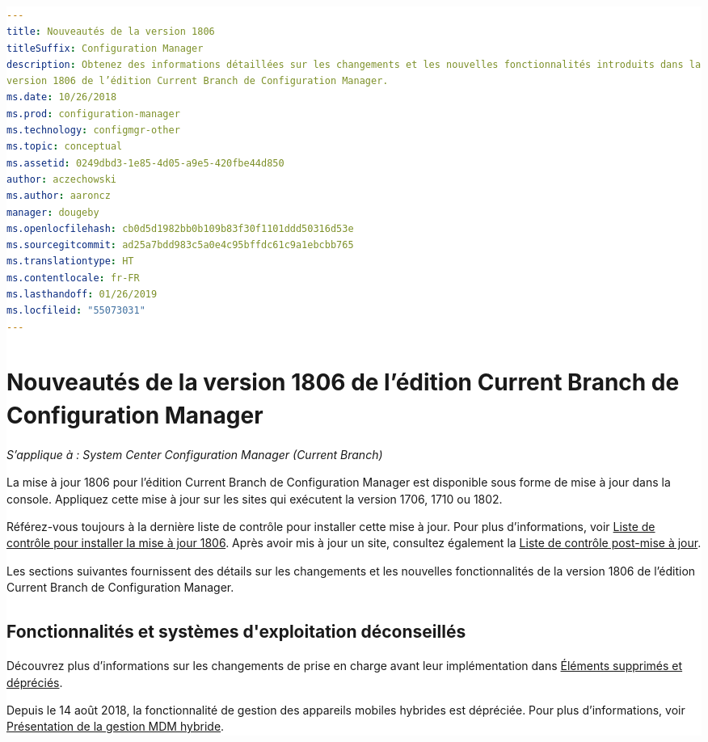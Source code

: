 ```yaml
---
title: Nouveautés de la version 1806
titleSuffix: Configuration Manager
description: Obtenez des informations détaillées sur les changements et les nouvelles fonctionnalités introduits dans la version 1806 de l’édition Current Branch de Configuration Manager.
ms.date: 10/26/2018
ms.prod: configuration-manager
ms.technology: configmgr-other
ms.topic: conceptual
ms.assetid: 0249dbd3-1e85-4d05-a9e5-420fbe44d850
author: aczechowski
ms.author: aaroncz
manager: dougeby
ms.openlocfilehash: cb0d5d1982bb0b109b83f30f1101ddd50316d53e
ms.sourcegitcommit: ad25a7bdd983c5a0e4c95bffdc61c9a1ebcbb765
ms.translationtype: HT
ms.contentlocale: fr-FR
ms.lasthandoff: 01/26/2019
ms.locfileid: "55073031"
---
```

# <a name="whats-new-in-version-1806-of-configuration-manager-current-branch"></a>Nouveautés de la version 1806 de l’édition Current Branch de Configuration Manager

*S’applique à : System Center Configuration Manager (Current Branch)*

La mise à jour 1806 pour l’édition Current Branch de Configuration Manager est disponible sous forme de mise à jour dans la console. Appliquez cette mise à jour sur les sites qui exécutent la version 1706, 1710 ou 1802. 

Référez-vous toujours à la dernière liste de contrôle pour installer cette mise à jour. Pour plus d’informations, voir [Liste de contrôle pour installer la mise à jour 1806](/sccm/core/servers/manage/checklist-for-installing-update-1806). Après avoir mis à jour un site, consultez également la [Liste de contrôle post-mise à jour](/sccm/core/servers/manage/checklist-for-installing-update-1806#post-update-checklist).



Les sections suivantes fournissent des détails sur les changements et les nouvelles fonctionnalités de la version 1806 de l’édition Current Branch de Configuration Manager.  



## <a name="deprecated-features-and-operating-systems"></a>Fonctionnalités et systèmes d'exploitation déconseillés

Découvrez plus d’informations sur les changements de prise en charge avant leur implémentation dans [Éléments supprimés et dépréciés](/sccm/core/plan-design/changes/deprecated/removed-and-deprecated).

Depuis le 14 août 2018, la fonctionnalité de gestion des appareils mobiles hybrides est dépréciée. Pour plus d’informations, voir [Présentation de la gestion MDM hybride](/sccm/mdm/understand/hybrid-mobile-device-management).  
